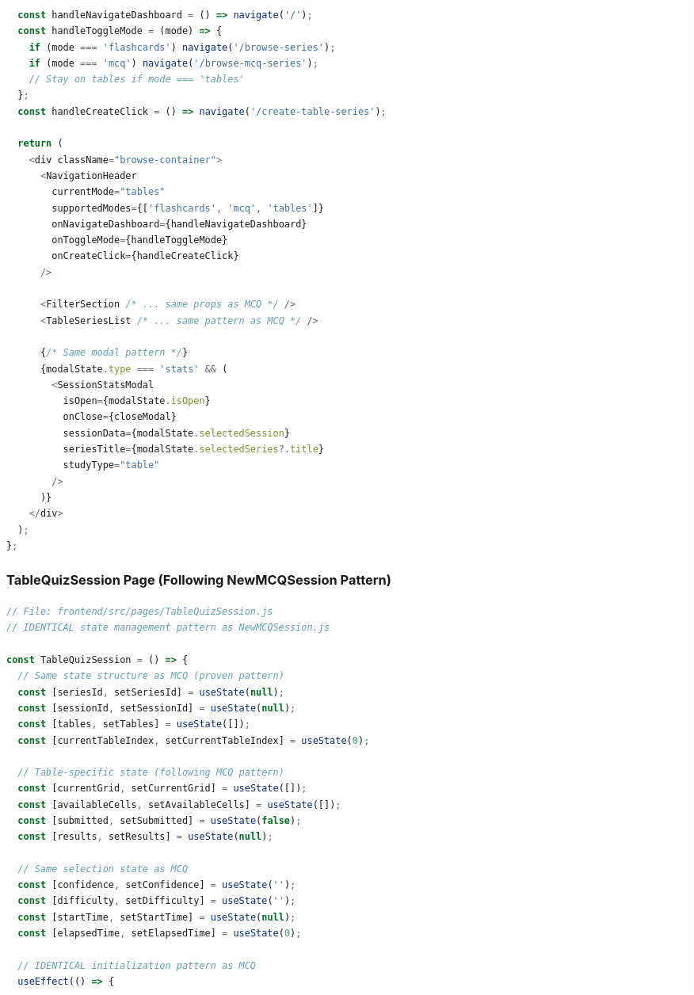 ```javascript
  const handleNavigateDashboard = () => navigate('/');
  const handleToggleMode = (mode) => {
    if (mode === 'flashcards') navigate('/browse-series');
    if (mode === 'mcq') navigate('/browse-mcq-series');
    // Stay on tables if mode === 'tables'
  };
  const handleCreateClick = () => navigate('/create-table-series');

  return (
    <div className="browse-container">
      <NavigationHeader
        currentMode="tables"
        supportedModes={['flashcards', 'mcq', 'tables']}
        onNavigateDashboard={handleNavigateDashboard}
        onToggleMode={handleToggleMode}
        onCreateClick={handleCreateClick}
      />

      <FilterSection /* ... same props as MCQ */ />
      <TableSeriesList /* ... same pattern as MCQ */ />

      {/* Same modal pattern */}
      {modalState.type === 'stats' && (
        <SessionStatsModal
          isOpen={modalState.isOpen}
          onClose={closeModal}
          sessionData={modalState.selectedSession}
          seriesTitle={modalState.selectedSeries?.title}
          studyType="table"
        />
      )}
    </div>
  );
};
```

### **TableQuizSession Page (Following NewMCQSession Pattern)**
```javascript
// File: frontend/src/pages/TableQuizSession.js
// IDENTICAL state management pattern as NewMCQSession.js

const TableQuizSession = () => {
  // Same state structure as MCQ (proven pattern)
  const [seriesId, setSeriesId] = useState(null);
  const [sessionId, setSessionId] = useState(null);
  const [tables, setTables] = useState([]);
  const [currentTableIndex, setCurrentTableIndex] = useState(0);

  // Table-specific state (following MCQ pattern)
  const [currentGrid, setCurrentGrid] = useState([]);
  const [availableCells, setAvailableCells] = useState([]);
  const [submitted, setSubmitted] = useState(false);
  const [results, setResults] = useState(null);

  // Same selection state as MCQ
  const [confidence, setConfidence] = useState('');
  const [difficulty, setDifficulty] = useState('');
  const [startTime, setStartTime] = useState(null);
  const [elapsedTime, setElapsedTime] = useState(0);

  // IDENTICAL initialization pattern as MCQ
  useEffect(() => {
```